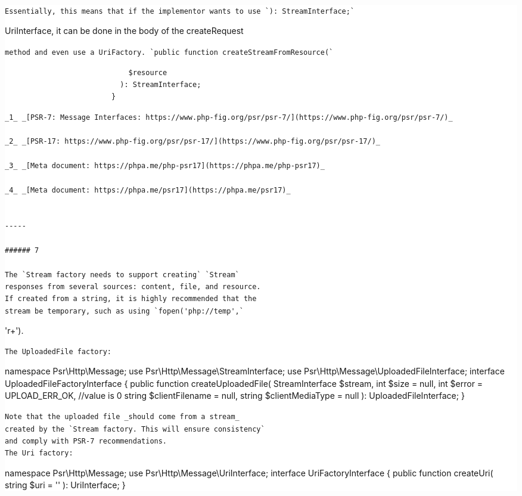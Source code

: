 ```
Essentially, this means that if the implementor wants to use `): StreamInterface;`
```
UriInterface, it can be done in the body of the createRequest

```
method and even use a UriFactory. `public function createStreamFromResource(`
```
                                 $resource
                               ): StreamInterface;
                             }

```
_1_ _[PSR-7: Message Interfaces: https://www.php-fig.org/psr/psr-7/](https://www.php-fig.org/psr/psr-7/)_

_2_ _[PSR-17: https://www.php-fig.org/psr/psr-17/](https://www.php-fig.org/psr/psr-17/)_

_3_ _[Meta document: https://phpa.me/php-psr17](https://phpa.me/php-psr17)_

_4_ _[Meta document: https://phpa.me/psr17](https://phpa.me/psr17)_


-----

###### 7

The `Stream factory needs to support creating` `Stream`
responses from several sources: content, file, and resource.
If created from a string, it is highly recommended that the
stream be temporary, such as using `fopen('php://temp',`
```
'r+').

```
The UploadedFile factory:
```
namespace Psr\Http\Message;
use Psr\Http\Message\StreamInterface;
use Psr\Http\Message\UploadedFileInterface;
interface UploadedFileFactoryInterface
{
  public function createUploadedFile(
    StreamInterface $stream,
    int $size = null,
    int $error = UPLOAD_ERR_OK, //value is 0
    string $clientFilename = null,
    string $clientMediaType = null
  ): UploadedFileInterface;
}

```
Note that the uploaded file _should come from a stream_
created by the `Stream factory. This will ensure consistency`
and comply with PSR-7 recommendations.
The Uri factory:
```
namespace Psr\Http\Message;
use Psr\Http\Message\UriInterface;
interface UriFactoryInterface
{
  public function createUri(
    string $uri = ''
  ): UriInterface;
}
